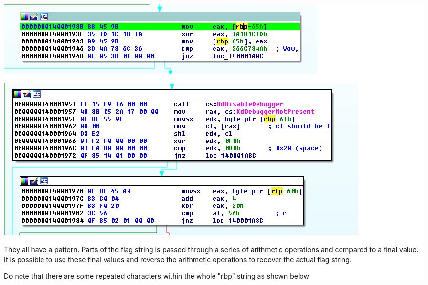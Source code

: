 ![flag1](img/14.png)

![flag2](img/15.png)

They all have a pattern. Parts of the flag string is passed through a series of arithmetic operations and compared to a final value. It is possible to use these final values and reverse the arithmetic operations to recover the actual flag string.

Do note that there are some repeated characters within the whole "rbp" string as shown below
